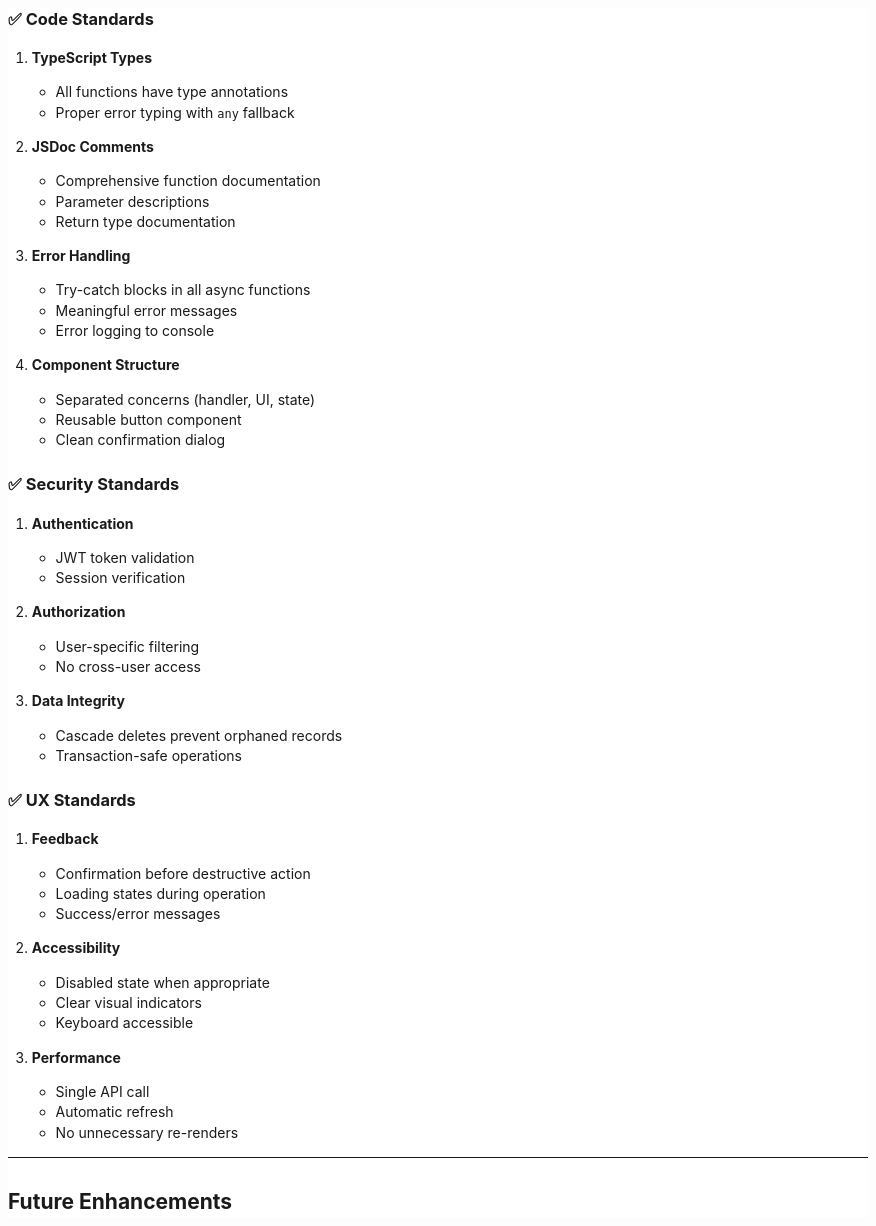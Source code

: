 ### ✅ Code Standards

1. **TypeScript Types**
   - All functions have type annotations
   - Proper error typing with `any` fallback

2. **JSDoc Comments**
   - Comprehensive function documentation
   - Parameter descriptions
   - Return type documentation

3. **Error Handling**
   - Try-catch blocks in all async functions
   - Meaningful error messages
   - Error logging to console

4. **Component Structure**
   - Separated concerns (handler, UI, state)
   - Reusable button component
   - Clean confirmation dialog

### ✅ Security Standards

1. **Authentication**
   - JWT token validation
   - Session verification

2. **Authorization**
   - User-specific filtering
   - No cross-user access

3. **Data Integrity**
   - Cascade deletes prevent orphaned records
   - Transaction-safe operations

### ✅ UX Standards

1. **Feedback**
   - Confirmation before destructive action
   - Loading states during operation
   - Success/error messages

2. **Accessibility**
   - Disabled state when appropriate
   - Clear visual indicators
   - Keyboard accessible

3. **Performance**
   - Single API call
   - Automatic refresh
   - No unnecessary re-renders

---

## Future Enhancements
